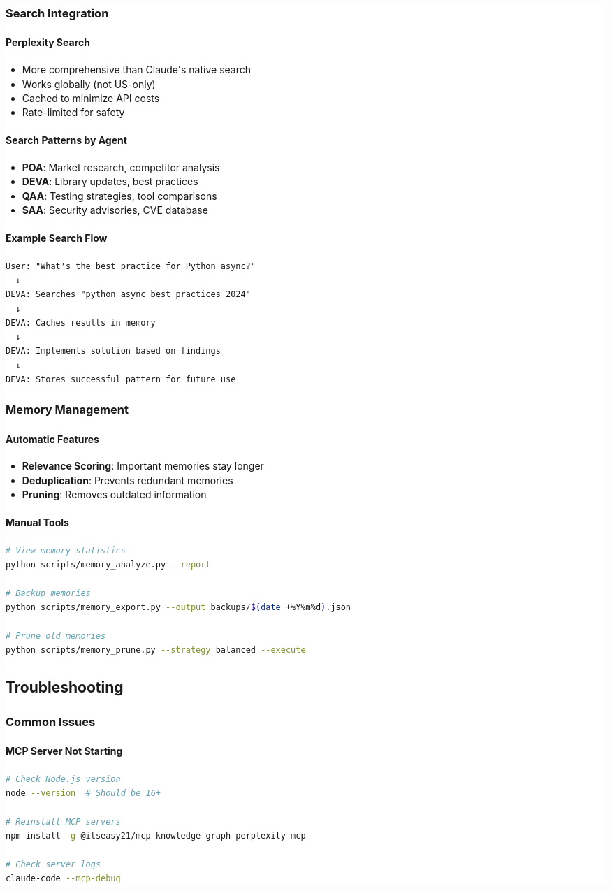 ### Search Integration

#### Perplexity Search
- More comprehensive than Claude's native search
- Works globally (not US-only)
- Cached to minimize API costs
- Rate-limited for safety

#### Search Patterns by Agent
- **POA**: Market research, competitor analysis
- **DEVA**: Library updates, best practices
- **QAA**: Testing strategies, tool comparisons
- **SAA**: Security advisories, CVE database

#### Example Search Flow
```
User: "What's the best practice for Python async?"
  ↓
DEVA: Searches "python async best practices 2024"
  ↓
DEVA: Caches results in memory
  ↓
DEVA: Implements solution based on findings
  ↓
DEVA: Stores successful pattern for future use
```

### Memory Management

#### Automatic Features
- **Relevance Scoring**: Important memories stay longer
- **Deduplication**: Prevents redundant memories
- **Pruning**: Removes outdated information

#### Manual Tools
```bash
# View memory statistics
python scripts/memory_analyze.py --report

# Backup memories
python scripts/memory_export.py --output backups/$(date +%Y%m%d).json

# Prune old memories
python scripts/memory_prune.py --strategy balanced --execute
```

## Troubleshooting

### Common Issues

#### MCP Server Not Starting
```bash
# Check Node.js version
node --version  # Should be 16+

# Reinstall MCP servers
npm install -g @itseasy21/mcp-knowledge-graph perplexity-mcp

# Check server logs
claude-code --mcp-debug
```
